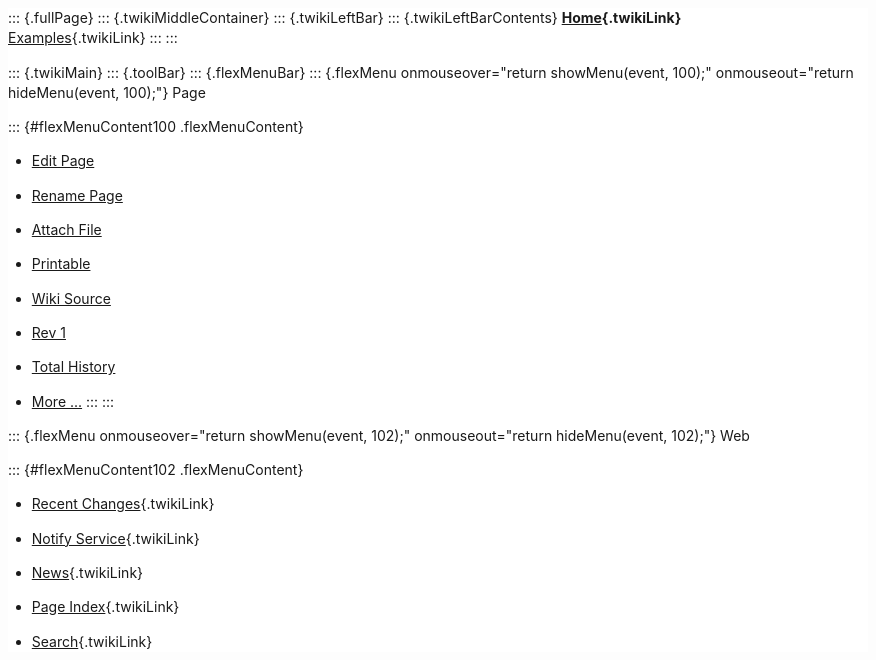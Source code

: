 ::: {.fullPage}
::: {.twikiMiddleContainer}
::: {.twikiLeftBar}
::: {.twikiLeftBarContents}
**[Home](WebHome){.twikiLink}**\
[Examples](TransformationExamples){.twikiLink}
:::
:::

::: {.twikiMain}
::: {.toolBar}
::: {.flexMenuBar}
::: {.flexMenu onmouseover="return showMenu(event, 100);" onmouseout="return hideMenu(event, 100);"}
Page

::: {#flexMenuContent100 .flexMenuContent}
-   [Edit
    Page](http://www.program-transformation.org/edit/Compare/SiteMap?t=1536828757)
-   [Rename
    Page](http://www.program-transformation.org/rename/Compare/SiteMap)
-   [Attach
    File](http://www.program-transformation.org/attach/Compare/SiteMap)



-   [Printable](http://www.program-transformation.org/view/Compare/SiteMap?skin=print.pattern)
-   [Wiki
    Source](http://www.program-transformation.org/view/Compare/SiteMap?skin=text&raw=on&contenttype=text/plain)



-   [Rev
    1](http://www.program-transformation.org/view/Compare/SiteMap?rev=1.1)
-   [Total
    History](http://www.program-transformation.org/rdiff/Compare/SiteMap)



-   [More
    \...](http://www.program-transformation.org/oops/Compare/SiteMap?template=oopsmore&param1=1.1&param2=1.1)
:::
:::

::: {.flexMenu onmouseover="return showMenu(event, 102);" onmouseout="return hideMenu(event, 102);"}
Web

::: {#flexMenuContent102 .flexMenuContent}
-   [Recent Changes](WebChanges){.twikiLink}
-   [Notify Service](WebNotify){.twikiLink}
-   [News](WebNews){.twikiLink}



-   [Page Index](WebIndex){.twikiLink}
-   [Search](WebSearch){.twikiLink}
